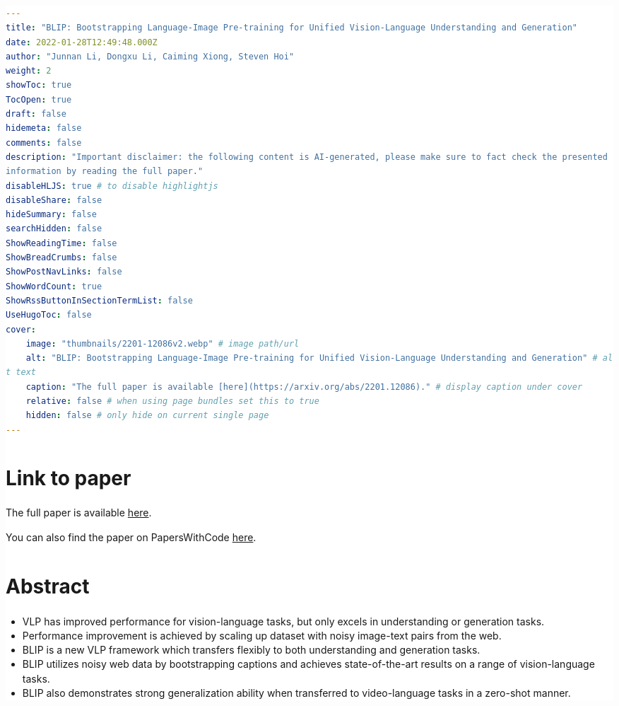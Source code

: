 ```yaml
---
title: "BLIP: Bootstrapping Language-Image Pre-training for Unified Vision-Language Understanding and Generation"
date: 2022-01-28T12:49:48.000Z
author: "Junnan Li, Dongxu Li, Caiming Xiong, Steven Hoi"
weight: 2
showToc: true
TocOpen: true
draft: false
hidemeta: false
comments: false
description: "Important disclaimer: the following content is AI-generated, please make sure to fact check the presented information by reading the full paper."
disableHLJS: true # to disable highlightjs
disableShare: false
hideSummary: false
searchHidden: false
ShowReadingTime: false
ShowBreadCrumbs: false
ShowPostNavLinks: false
ShowWordCount: true
ShowRssButtonInSectionTermList: false
UseHugoToc: false
cover:
    image: "thumbnails/2201-12086v2.webp" # image path/url
    alt: "BLIP: Bootstrapping Language-Image Pre-training for Unified Vision-Language Understanding and Generation" # alt text
    caption: "The full paper is available [here](https://arxiv.org/abs/2201.12086)." # display caption under cover
    relative: false # when using page bundles set this to true
    hidden: false # only hide on current single page
---
```


# Link to paper
The full paper is available [here](https://arxiv.org/abs/2201.12086).

You can also find the paper on PapersWithCode [here](https://paperswithcode.com/paper/blip-bootstrapping-language-image-pre).

# Abstract
- VLP has improved performance for vision-language tasks, but only excels in understanding or generation tasks.
- Performance improvement is achieved by scaling up dataset with noisy image-text pairs from the web.
- BLIP is a new VLP framework which transfers flexibly to both understanding and generation tasks.
- BLIP utilizes noisy web data by bootstrapping captions and achieves state-of-the-art results on a range of vision-language tasks.
- BLIP also demonstrates strong generalization ability when transferred to video-language tasks in a zero-shot manner.
